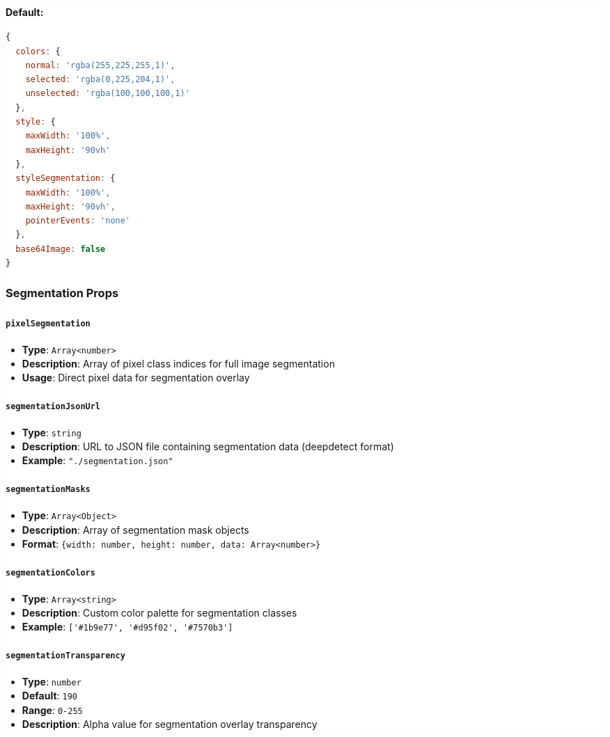**Default:**

```javascript
{
  colors: {
    normal: 'rgba(255,225,255,1)',
    selected: 'rgba(0,225,204,1)',
    unselected: 'rgba(100,100,100,1)'
  },
  style: {
    maxWidth: '100%',
    maxHeight: '90vh'
  },
  styleSegmentation: {
    maxWidth: '100%',
    maxHeight: '90vh',
    pointerEvents: 'none'
  },
  base64Image: false
}
```

### Segmentation Props

#### `pixelSegmentation`

- **Type**: `Array<number>`
- **Description**: Array of pixel class indices for full image segmentation
- **Usage**: Direct pixel data for segmentation overlay

#### `segmentationJsonUrl`

- **Type**: `string`
- **Description**: URL to JSON file containing segmentation data (deepdetect format)
- **Example**: `"./segmentation.json"`

#### `segmentationMasks`

- **Type**: `Array<Object>`
- **Description**: Array of segmentation mask objects
- **Format**: `{width: number, height: number, data: Array<number>}`

#### `segmentationColors`

- **Type**: `Array<string>`
- **Description**: Custom color palette for segmentation classes
- **Example**: `['#1b9e77', '#d95f02', '#7570b3']`

#### `segmentationTransparency`

- **Type**: `number`
- **Default**: `190`
- **Range**: `0-255`
- **Description**: Alpha value for segmentation overlay transparency

